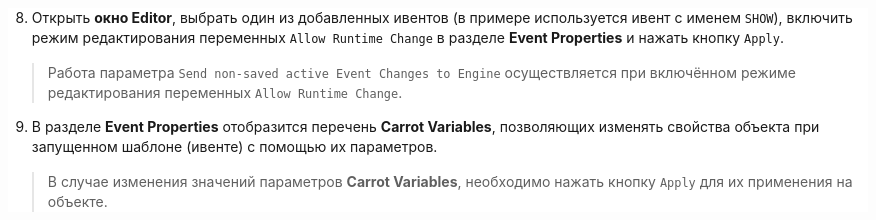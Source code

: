 8. Открыть **окно Editor**, выбрать один из добавленных ивентов (в примере используется ивент с именем `SHOW`), включить режим редактирования переменных `Allow Runtime Change` в разделе **Event Properties**  и нажать кнопку `Apply`.

>Работа параметра `Send non-saved active Event Changes to Engine` осуществляется при включённом режиме редактирования переменных `Allow Runtime Change`.

9. В разделе **Event Properties** отобразится перечень **Carrot Variables**, позволяющих изменять свойства объекта при запущенном шаблоне (ивенте) с помощью их параметров.

>В случае изменения значений параметров **Carrot Variables**, необходимо нажать кнопку `Apply` для их применения на объекте.




